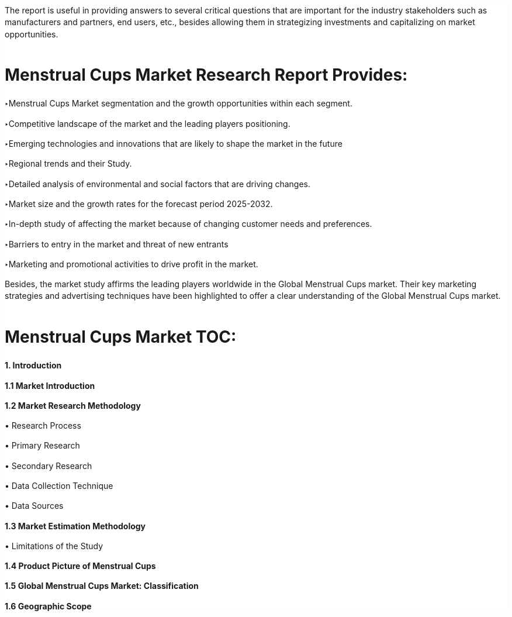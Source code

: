 The report is useful in providing answers to several critical questions that are important for the industry stakeholders such as manufacturers and partners, end users, etc., besides allowing them in strategizing investments and capitalizing on market opportunities.

# <strong>Menstrual Cups Market Research Report Provides:</strong>

<strong>‣</strong>Menstrual Cups Market segmentation and the growth opportunities within each segment.

<strong>‣</strong>Competitive landscape of the market and the leading players positioning.

<strong>‣</strong>Emerging technologies and innovations that are likely to shape the market in the future

<strong>‣</strong>Regional trends and their Study.

<strong>‣</strong>Detailed analysis of environmental and social factors that are driving changes.

<strong>‣</strong>Market size and the growth rates for the forecast period 2025-2032.

<strong>‣</strong>In-depth study of affecting the market because of changing customer needs and preferences.

<strong>‣</strong>Barriers to entry in the market and threat of new entrants

<strong>‣</strong>Marketing and promotional activities to drive profit in the market.

Besides, the market study affirms the leading players worldwide in the Global Menstrual Cups market. Their key marketing strategies and advertising techniques have been highlighted to offer a clear understanding of the Global Menstrual Cups market.

# <strong>Menstrual Cups Market TOC:</strong>

<strong>1. Introduction</strong>

<strong>1.1 Market Introduction</strong>

<strong>1.2 Market Research Methodology</strong>

• Research Process

• Primary Research

• Secondary Research

• Data Collection Technique

• Data Sources

<strong>1.3 Market Estimation Methodology</strong>

• Limitations of the Study

<strong>1.4 Product Picture of Menstrual Cups</strong>

<strong>1.5 Global Menstrual Cups Market: Classification</strong>

<strong>1.6 Geographic Scope</strong>
